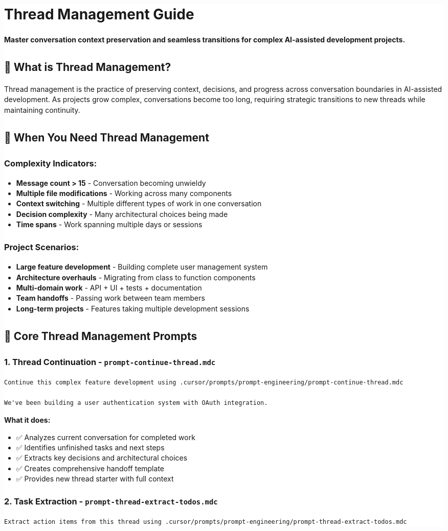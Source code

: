 # Thread Management Guide

**Master conversation context preservation and seamless transitions for complex AI-assisted development projects.**

## 🎯 **What is Thread Management?**

Thread management is the practice of preserving context, decisions, and progress across conversation boundaries in AI-assisted development. As projects grow complex, conversations become too long, requiring strategic transitions to new threads while maintaining continuity.

## 🧠 **When You Need Thread Management**

### **Complexity Indicators:**
- **Message count > 15** - Conversation becoming unwieldy
- **Multiple file modifications** - Working across many components
- **Context switching** - Multiple different types of work in one conversation
- **Decision complexity** - Many architectural choices being made
- **Time spans** - Work spanning multiple days or sessions

### **Project Scenarios:**
- **Large feature development** - Building complete user management system
- **Architecture overhauls** - Migrating from class to function components
- **Multi-domain work** - API + UI + tests + documentation
- **Team handoffs** - Passing work between team members
- **Long-term projects** - Features taking multiple development sessions

## 🔄 **Core Thread Management Prompts**

### **1. Thread Continuation** - `prompt-continue-thread.mdc`
```
Continue this complex feature development using .cursor/prompts/prompt-engineering/prompt-continue-thread.mdc

We've been building a user authentication system with OAuth integration.
```

**What it does:**
- ✅ Analyzes current conversation for completed work
- ✅ Identifies unfinished tasks and next steps  
- ✅ Extracts key decisions and architectural choices
- ✅ Creates comprehensive handoff template
- ✅ Provides new thread starter with full context

### **2. Task Extraction** - `prompt-thread-extract-todos.mdc`
```
Extract action items from this thread using .cursor/prompts/prompt-engineering/prompt-thread-extract-todos.mdc
```
